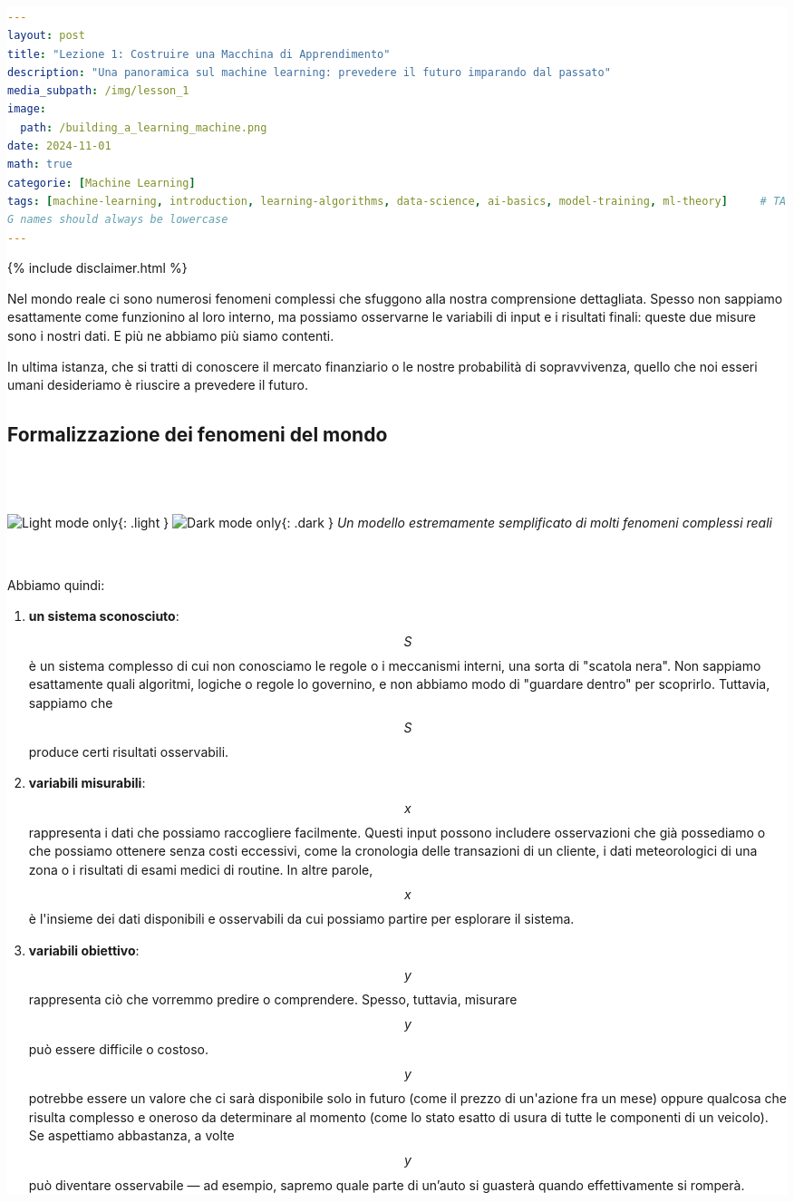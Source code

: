 ```yaml
---
layout: post
title: "Lezione 1: Costruire una Macchina di Apprendimento"
description: "Una panoramica sul machine learning: prevedere il futuro imparando dal passato"
media_subpath: /img/lesson_1
image:
  path: /building_a_learning_machine.png
date: 2024-11-01
math: true
categorie: [Machine Learning]
tags: [machine-learning, introduction, learning-algorithms, data-science, ai-basics, model-training, ml-theory]     # TAG names should always be lowercase
---
```


{% include disclaimer.html %}

Nel mondo reale ci sono numerosi fenomeni complessi che sfuggono alla nostra comprensione dettagliata. Spesso non sappiamo esattamente come funzionino al loro interno, ma possiamo osservarne le variabili di input e i risultati finali: queste due misure sono i nostri dati. E più ne abbiamo più siamo contenti.

In ultima istanza, che si tratti di conoscere il mercato finanziario o le nostre probabilità di sopravvivenza, quello che noi esseri umani desideriamo è riuscire a prevedere il futuro.

<h2 id="world-phenomena"><span class="me-2">Formalizzazione dei fenomeni del mondo</span><a href="#world-phenomena" class="anchor text-muted"></a></h2>

<br><br>

![Light mode only](/sistema.png){: .light }
![Dark mode only](/sistemadark.png){: .dark }
_Un modello estremamente semplificato di molti fenomeni complessi reali_

<br>

Abbiamo quindi:


1. **un sistema sconosciuto**: $$ S $$ è un sistema complesso di cui non conosciamo le regole o i meccanismi interni, una sorta di "scatola nera". Non sappiamo esattamente quali algoritmi, logiche o regole lo governino, e non abbiamo modo di "guardare dentro" per scoprirlo. Tuttavia, sappiamo che $$ S $$ produce certi risultati osservabili.

2. **variabili misurabili**: $$ x $$ rappresenta i dati che possiamo raccogliere facilmente. Questi input possono includere osservazioni che già possediamo o che possiamo ottenere senza costi eccessivi, come la cronologia delle transazioni di un cliente, i dati meteorologici di una zona o i risultati di esami medici di routine. In altre parole, $$ x $$ è l'insieme dei dati disponibili e osservabili da cui possiamo partire per esplorare il sistema.

3. **variabili obiettivo**: $$ y $$ rappresenta ciò che vorremmo predire o comprendere. Spesso, tuttavia, misurare $$ y $$ può essere difficile o costoso. $$ y $$ potrebbe essere un valore che ci sarà disponibile solo in futuro (come il prezzo di un'azione fra un mese) oppure qualcosa che risulta complesso e oneroso da determinare al momento (come lo stato esatto di usura di tutte le componenti di un veicolo). Se aspettiamo abbastanza, a volte $$ y $$ può diventare osservabile — ad esempio, sapremo quale parte di un’auto si guasterà quando effettivamente si romperà.
